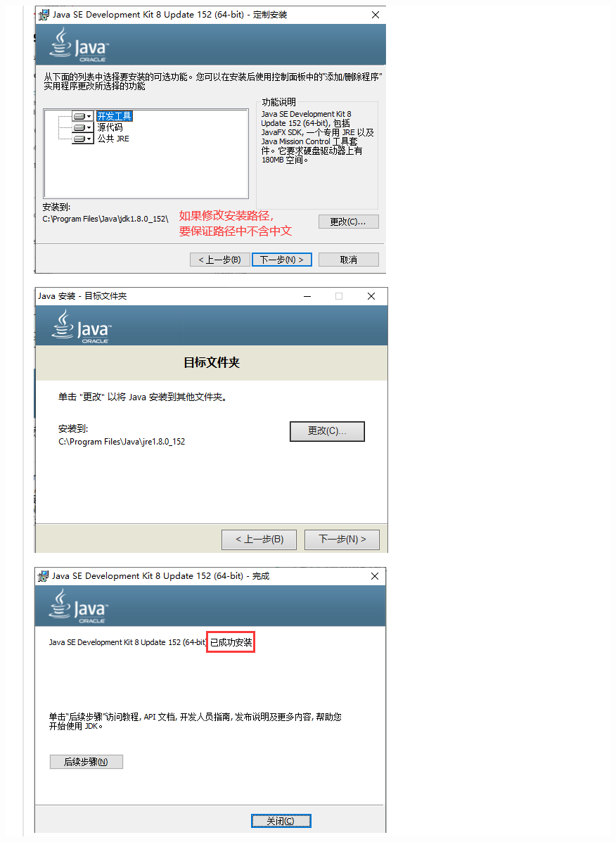 > ![image-20211207094937350](一。Java基础.assets/image-20211207094937350.png)
>
> ![image-20211207095158861](一。Java基础.assets/image-20211207095158861.png)
>
> ![image-20211207095257330](一。Java基础.assets/image-20211207095257330.png)